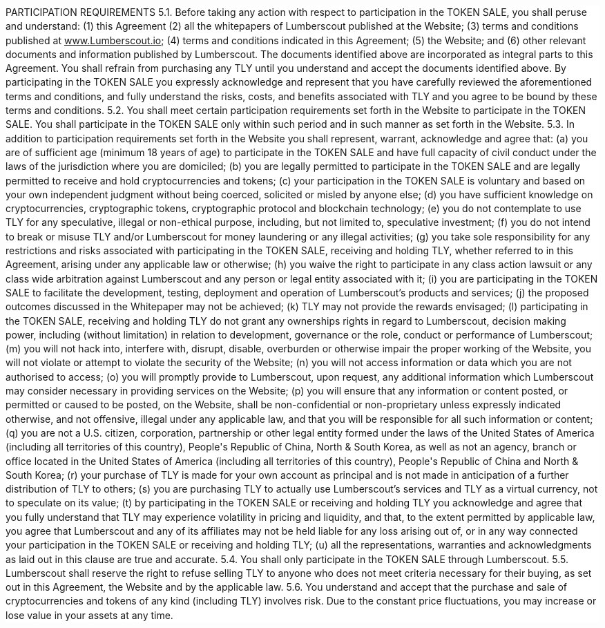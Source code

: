 PARTICIPATION REQUIREMENTS 5.1. Before taking any action with respect to participation in the TOKEN SALE, you shall peruse and understand: (1) this Agreement (2) all the whitepapers of Lumberscout published at the Website; (3) terms and conditions published at www.Lumberscout.io; (4) terms and conditions indicated in this Agreement; (5) the Website; and (6) other relevant documents and information published by Lumberscout. The documents identified above are incorporated as integral parts to this Agreement. You shall refrain from purchasing any TLY until you understand and accept the documents identified above. By participating in the TOKEN SALE you expressly acknowledge and represent that you have carefully reviewed the aforementioned terms and conditions, and fully understand the risks, costs, and benefits associated with TLY and you agree to be bound by these terms and conditions. 5.2. You shall meet certain participation requirements set forth in the Website to participate in the TOKEN SALE. You shall participate in the TOKEN SALE only within such period and in such manner as set forth in the Website. 5.3. In addition to participation requirements set forth in the Website you shall represent, warrant, acknowledge and agree that: (a) you are of sufficient age (minimum 18 years of age) to participate in the TOKEN SALE and have full capacity of civil conduct under the laws of the jurisdiction where you are domiciled; (b) you are legally permitted to participate in the TOKEN SALE and are legally permitted to receive and hold cryptocurrencies and tokens; (c) your participation in the TOKEN SALE is voluntary and based on your own independent judgment without being coerced, solicited or misled by anyone else; (d) you have sufficient knowledge on cryptocurrencies, cryptographic tokens, cryptographic protocol and blockchain technology; (e) you do not contemplate to use TLY for any speculative, illegal or non-ethical purpose, including, but not limited to, speculative investment; (f) you do not intend to break or misuse TLY and/or Lumberscout for money laundering or any illegal activities; (g) you take sole responsibility for any restrictions and risks associated with participating in the TOKEN SALE, receiving and holding TLY, whether referred to in this Agreement, arising under any applicable law or otherwise; (h) you waive the right to participate in any class action lawsuit or any class wide arbitration against Lumberscout and any person or legal entity associated with it; (i) you are participating in the TOKEN SALE to facilitate the development, testing, deployment and operation of Lumberscout’s products and services; (j) the proposed outcomes discussed in the Whitepaper may not be achieved; (k) TLY may not provide the rewards envisaged; (l) participating in the TOKEN SALE, receiving and holding TLY do not grant any ownerships rights in regard to Lumberscout, decision making power, including (without limitation) in relation to development, governance or the role, conduct or performance of Lumberscout; (m) you will not hack into, interfere with, disrupt, disable, overburden or otherwise impair the proper working of the Website, you will not violate or attempt to violate the security of the Website; (n) you will not access information or data which you are not authorised to access; (o) you will promptly provide to Lumberscout, upon request, any additional information which Lumberscout may consider necessary in providing services on the Website; (p) you will ensure that any information or content posted, or permitted or caused to be posted, on the Website, shall be non-confidential or non-proprietary unless expressly indicated otherwise, and not offensive, illegal under any applicable law, and that you will be responsible for all such information or content; (q) you are not a U.S. citizen, corporation, partnership or other legal entity formed under the laws of the United States of America (including all territories of this country), People's Republic of China, North & South Korea, as well as not an agency, branch or office located in the United States of America (including all territories of this country), People's Republic of China and North & South Korea; (r) your purchase of TLY is made for your own account as principal and is not made in anticipation of a further distribution of TLY to others; (s) you are purchasing TLY to actually use Lumberscout’s services and TLY as a virtual currency, not to speculate on its value; (t) by participating in the TOKEN SALE or receiving and holding TLY you acknowledge and agree that you fully understand that TLY may experience volatility in pricing and liquidity, and that, to the extent permitted by applicable law, you agree that Lumberscout and any of its affiliates may not be held liable for any loss arising out of, or in any way connected your participation in the TOKEN SALE or receiving and holding TLY; (u) all the representations, warranties and acknowledgments as laid out in this clause are true and accurate. 5.4. You shall only participate in the TOKEN SALE through Lumberscout. 5.5. Lumberscout shall reserve the right to refuse selling TLY to anyone who does not meet criteria necessary for their buying, as set out in this Agreement, the Website and by the applicable law. 5.6. You understand and accept that the purchase and sale of cryptocurrencies and tokens of any kind (including TLY) involves risk. Due to the constant price fluctuations, you may increase or lose value in your assets at any time.
